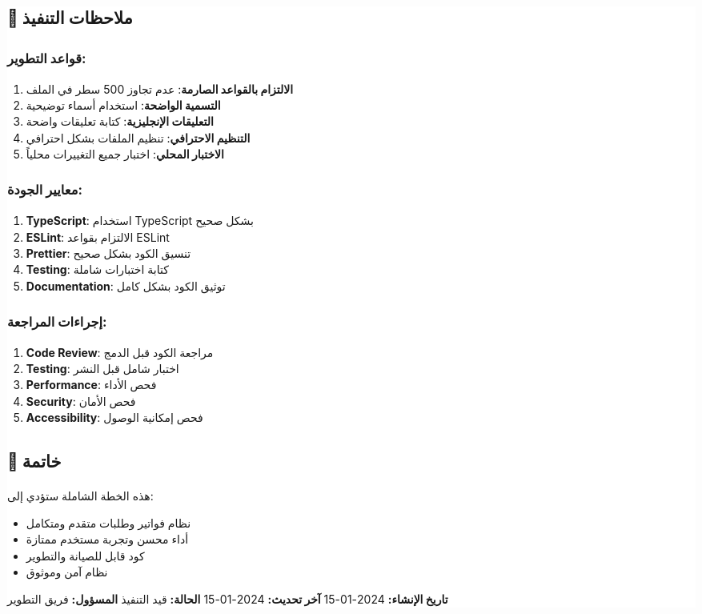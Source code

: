 ## 📝 ملاحظات التنفيذ

### قواعد التطوير:

1. **الالتزام بالقواعد الصارمة**: عدم تجاوز 500 سطر في الملف
2. **التسمية الواضحة**: استخدام أسماء توضيحية
3. **التعليقات الإنجليزية**: كتابة تعليقات واضحة
4. **التنظيم الاحترافي**: تنظيم الملفات بشكل احترافي
5. **الاختبار المحلي**: اختبار جميع التغييرات محلياً

### معايير الجودة:

1. **TypeScript**: استخدام TypeScript بشكل صحيح
2. **ESLint**: الالتزام بقواعد ESLint
3. **Prettier**: تنسيق الكود بشكل صحيح
4. **Testing**: كتابة اختبارات شاملة
5. **Documentation**: توثيق الكود بشكل كامل

### إجراءات المراجعة:

1. **Code Review**: مراجعة الكود قبل الدمج
2. **Testing**: اختبار شامل قبل النشر
3. **Performance**: فحص الأداء
4. **Security**: فحص الأمان
5. **Accessibility**: فحص إمكانية الوصول

## 🎉 خاتمة

هذه الخطة الشاملة ستؤدي إلى:

- نظام فواتير وطلبات متقدم ومتكامل
- أداء محسن وتجربة مستخدم ممتازة
- كود قابل للصيانة والتطوير
- نظام آمن وموثوق

**تاريخ الإنشاء:** 2024-01-15
**آخر تحديث:** 2024-01-15
**الحالة:** قيد التنفيذ
**المسؤول:** فريق التطوير
